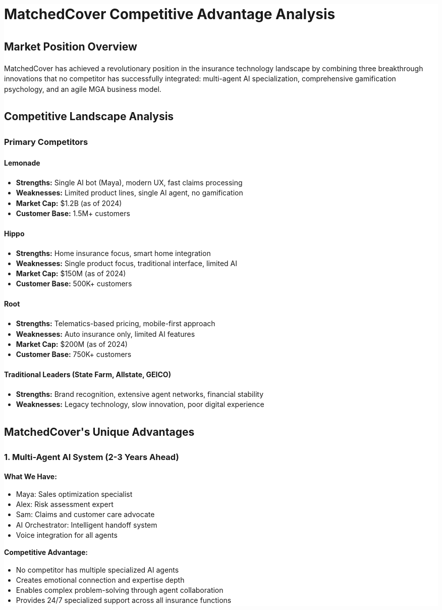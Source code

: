 # MatchedCover Competitive Advantage Analysis

## Market Position Overview

MatchedCover has achieved a revolutionary position in the insurance technology landscape by combining three breakthrough innovations that no competitor has successfully integrated: multi-agent AI specialization, comprehensive gamification psychology, and an agile MGA business model.

## Competitive Landscape Analysis

### Primary Competitors

#### Lemonade
- **Strengths:** Single AI bot (Maya), modern UX, fast claims processing
- **Weaknesses:** Limited product lines, single AI agent, no gamification
- **Market Cap:** $1.2B (as of 2024)
- **Customer Base:** 1.5M+ customers

#### Hippo
- **Strengths:** Home insurance focus, smart home integration
- **Weaknesses:** Single product focus, traditional interface, limited AI
- **Market Cap:** $150M (as of 2024)
- **Customer Base:** 500K+ customers

#### Root
- **Strengths:** Telematics-based pricing, mobile-first approach
- **Weaknesses:** Auto insurance only, limited AI features
- **Market Cap:** $200M (as of 2024)
- **Customer Base:** 750K+ customers

#### Traditional Leaders (State Farm, Allstate, GEICO)
- **Strengths:** Brand recognition, extensive agent networks, financial stability
- **Weaknesses:** Legacy technology, slow innovation, poor digital experience

## MatchedCover's Unique Advantages

### 1. Multi-Agent AI System (2-3 Years Ahead)

**What We Have:**
- Maya: Sales optimization specialist
- Alex: Risk assessment expert
- Sam: Claims and customer care advocate
- AI Orchestrator: Intelligent handoff system
- Voice integration for all agents

**Competitive Advantage:**
- No competitor has multiple specialized AI agents
- Creates emotional connection and expertise depth
- Enables complex problem-solving through agent collaboration
- Provides 24/7 specialized support across all insurance functions
